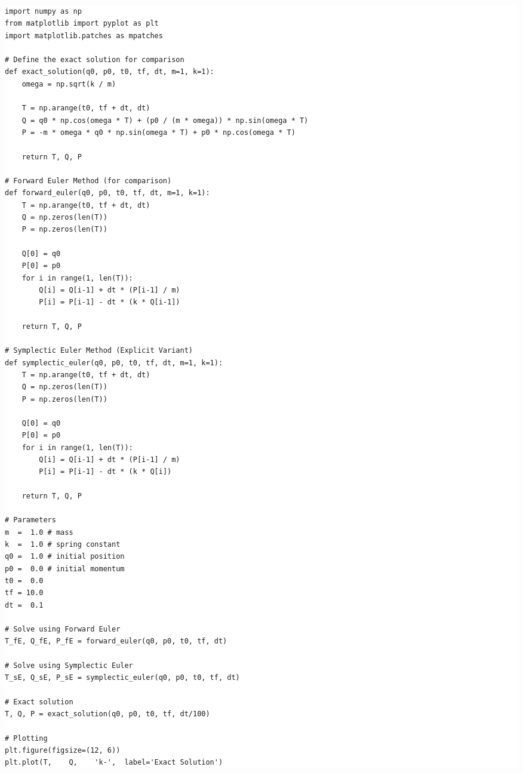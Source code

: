 ```{code-cell} ipython3
import numpy as np
from matplotlib import pyplot as plt
import matplotlib.patches as mpatches

# Define the exact solution for comparison
def exact_solution(q0, p0, t0, tf, dt, m=1, k=1):
    omega = np.sqrt(k / m)

    T = np.arange(t0, tf + dt, dt)
    Q = q0 * np.cos(omega * T) + (p0 / (m * omega)) * np.sin(omega * T)
    P = -m * omega * q0 * np.sin(omega * T) + p0 * np.cos(omega * T)

    return T, Q, P

# Forward Euler Method (for comparison)
def forward_euler(q0, p0, t0, tf, dt, m=1, k=1):
    T = np.arange(t0, tf + dt, dt)
    Q = np.zeros(len(T))
    P = np.zeros(len(T))

    Q[0] = q0
    P[0] = p0
    for i in range(1, len(T)):
        Q[i] = Q[i-1] + dt * (P[i-1] / m)
        P[i] = P[i-1] - dt * (k * Q[i-1])

    return T, Q, P

# Symplectic Euler Method (Explicit Variant)
def symplectic_euler(q0, p0, t0, tf, dt, m=1, k=1):
    T = np.arange(t0, tf + dt, dt)
    Q = np.zeros(len(T))
    P = np.zeros(len(T))

    Q[0] = q0
    P[0] = p0
    for i in range(1, len(T)):
        Q[i] = Q[i-1] + dt * (P[i-1] / m)
        P[i] = P[i-1] - dt * (k * Q[i])

    return T, Q, P

# Parameters
m  =  1.0 # mass
k  =  1.0 # spring constant
q0 =  1.0 # initial position
p0 =  0.0 # initial momentum
t0 =  0.0
tf = 10.0
dt =  0.1

# Solve using Forward Euler
T_fE, Q_fE, P_fE = forward_euler(q0, p0, t0, tf, dt)

# Solve using Symplectic Euler
T_sE, Q_sE, P_sE = symplectic_euler(q0, p0, t0, tf, dt)

# Exact solution
T, Q, P = exact_solution(q0, p0, t0, tf, dt/100)

# Plotting
plt.figure(figsize=(12, 6))
plt.plot(T,    Q,    'k-',  label='Exact Solution')
```
